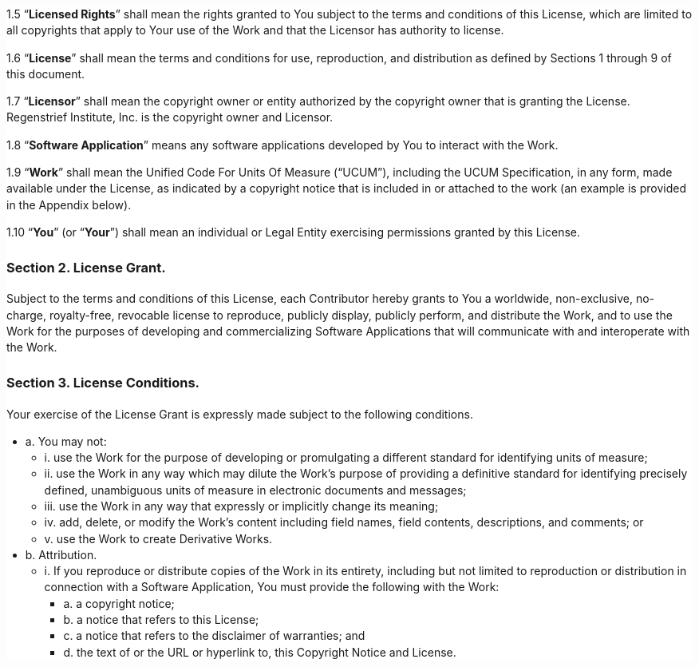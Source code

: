 1.5 “**Licensed Rights**” shall
mean the rights granted to You subject to the terms and conditions of
this License, which are limited to all copyrights that apply to Your use
of the Work and that the Licensor has authority to license.

1.6 “**License**” shall mean the terms and
conditions for use, reproduction, and distribution as defined by
Sections 1 through 9 of this document.

1.7 “**Licensor**” shall mean the
copyright owner or entity authorized by the copyright owner that is
granting the License. Regenstrief Institute, Inc. is the copyright owner
and Licensor.

1.8 “**Software Application**” means any software applications developed by You to
interact with the Work.

1.9 “**Work**” shall mean the Unified Code
For Units Of Measure (“UCUM”), including the UCUM Specification, in any
form, made available under the License, as indicated by a copyright
notice that is included in or attached to the work (an example is
provided in the Appendix below).

1.10 “**You**” (or “**Your**”) shall mean an individual or
Legal Entity exercising permissions granted by this License.

### Section 2. License Grant.

Subject to the terms and conditions of this License, each Contributor
hereby grants to You a worldwide, non-exclusive, no-charge,
royalty-free, revocable license to reproduce, publicly display, publicly
perform, and distribute the Work, and to use the Work for the purposes
of developing and commercializing Software Applications that will
communicate with and interoperate with the Work.

### Section 3. License Conditions.

Your exercise of the License Grant is expressly made subject to the
following conditions.

* a. You may not: 
  * i. use the Work for the purpose of developing or
promulgating a different standard for identifying units of measure; 
  * ii. use the Work in any way which may dilute the Work’s purpose of providing
a definitive standard for identifying precisely defined, unambiguous
units of measure in electronic documents and messages; 
  * iii. use the Work in any way that expressly or implicitly change its meaning; 
  * iv. add, delete, or modify the Work’s content including field names, field
contents, descriptions, and comments; or 
  * v. use the Work to create Derivative Works. 
* b. Attribution. 
  * i. If you reproduce or distribute
copies of the Work in its entirety, including but not limited to
reproduction or distribution in connection with a Software Application, You must provide the following with the Work: 
    * a. a copyright notice; 
    * b. a notice that refers to this License; 
    * c. a notice that refers to the disclaimer of warranties; and 
    * d. the text of or the URL or hyperlink to, this Copyright Notice and License.
